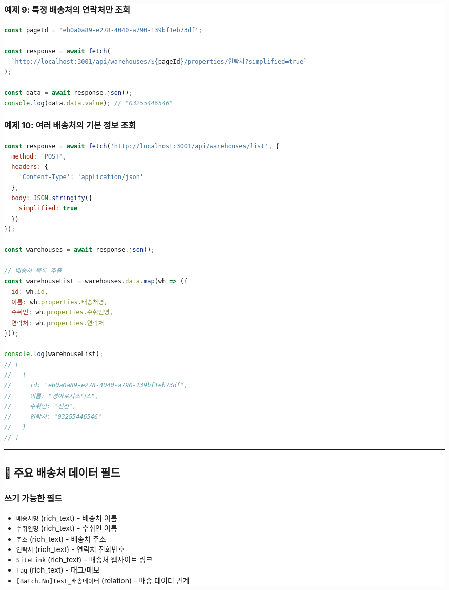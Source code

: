 ### 예제 9: 특정 배송처의 연락처만 조회

```javascript
const pageId = 'eb0a0a89-e278-4040-a790-139bf1eb73df';

const response = await fetch(
  `http://localhost:3001/api/warehouses/${pageId}/properties/연락처?simplified=true`
);

const data = await response.json();
console.log(data.data.value); // "03255446546"
```

### 예제 10: 여러 배송처의 기본 정보 조회

```javascript
const response = await fetch('http://localhost:3001/api/warehouses/list', {
  method: 'POST',
  headers: {
    'Content-Type': 'application/json'
  },
  body: JSON.stringify({
    simplified: true
  })
});

const warehouses = await response.json();

// 배송처 목록 추출
const warehouseList = warehouses.data.map(wh => ({
  id: wh.id,
  이름: wh.properties.배송처명,
  수취인: wh.properties.수취인명,
  연락처: wh.properties.연락처
}));

console.log(warehouseList);
// [
//   {
//     id: "eb0a0a89-e278-4040-a790-139bf1eb73df",
//     이름: "경아로지스틱스",
//     수취인: "진진",
//     연락처: "03255446546"
//   }
// ]
```

---

## 📌 주요 배송처 데이터 필드

### 쓰기 가능한 필드
- `배송처명` (rich_text) - 배송처 이름
- `수취인명` (rich_text) - 수취인 이름
- `주소` (rich_text) - 배송처 주소
- `연락처` (rich_text) - 연락처 전화번호
- `SiteLink` (rich_text) - 배송처 웹사이트 링크
- `Tag` (rich_text) - 태그/메모
- `[Batch.No]test_배송데이터` (relation) - 배송 데이터 관계
